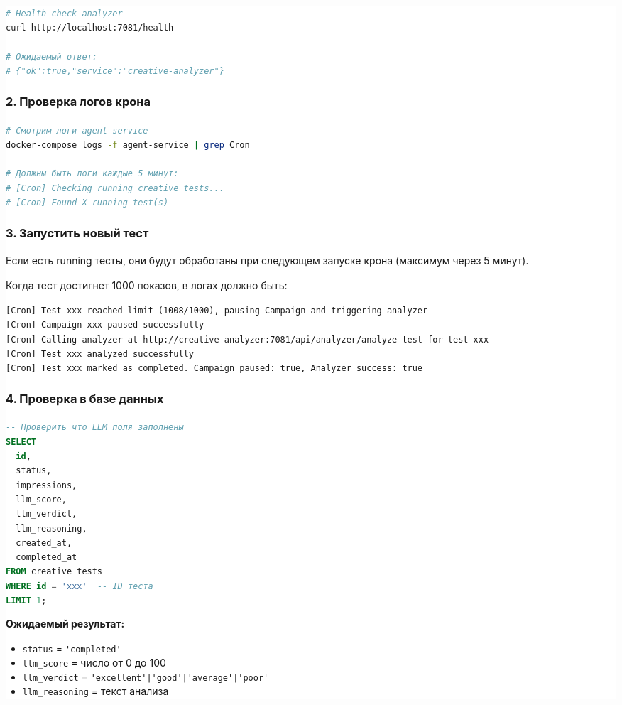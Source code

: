 ```bash
# Health check analyzer
curl http://localhost:7081/health

# Ожидаемый ответ:
# {"ok":true,"service":"creative-analyzer"}
```

### 2. Проверка логов крона

```bash
# Смотрим логи agent-service
docker-compose logs -f agent-service | grep Cron

# Должны быть логи каждые 5 минут:
# [Cron] Checking running creative tests...
# [Cron] Found X running test(s)
```

### 3. Запустить новый тест

Если есть running тесты, они будут обработаны при следующем запуске крона (максимум через 5 минут).

Когда тест достигнет 1000 показов, в логах должно быть:

```
[Cron] Test xxx reached limit (1008/1000), pausing Campaign and triggering analyzer
[Cron] Campaign xxx paused successfully
[Cron] Calling analyzer at http://creative-analyzer:7081/api/analyzer/analyze-test for test xxx
[Cron] Test xxx analyzed successfully
[Cron] Test xxx marked as completed. Campaign paused: true, Analyzer success: true
```

### 4. Проверка в базе данных

```sql
-- Проверить что LLM поля заполнены
SELECT 
  id,
  status,
  impressions,
  llm_score,
  llm_verdict,
  llm_reasoning,
  created_at,
  completed_at
FROM creative_tests
WHERE id = 'xxx'  -- ID теста
LIMIT 1;
```

**Ожидаемый результат:**
- `status` = `'completed'`
- `llm_score` = число от 0 до 100
- `llm_verdict` = `'excellent'|'good'|'average'|'poor'`
- `llm_reasoning` = текст анализа
